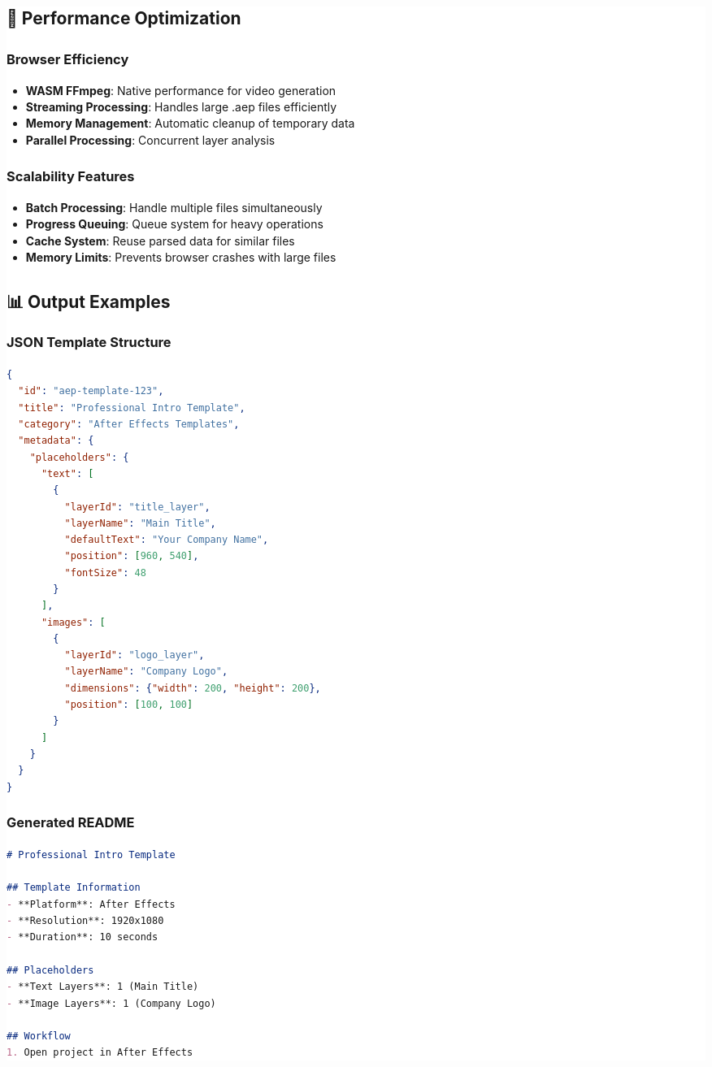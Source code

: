 ## 🚀 Performance Optimization

### Browser Efficiency
- **WASM FFmpeg**: Native performance for video generation
- **Streaming Processing**: Handles large .aep files efficiently
- **Memory Management**: Automatic cleanup of temporary data
- **Parallel Processing**: Concurrent layer analysis

### Scalability Features
- **Batch Processing**: Handle multiple files simultaneously
- **Progress Queuing**: Queue system for heavy operations
- **Cache System**: Reuse parsed data for similar files
- **Memory Limits**: Prevents browser crashes with large files

## 📊 Output Examples

### JSON Template Structure
```json
{
  "id": "aep-template-123",
  "title": "Professional Intro Template",
  "category": "After Effects Templates", 
  "metadata": {
    "placeholders": {
      "text": [
        {
          "layerId": "title_layer",
          "layerName": "Main Title",
          "defaultText": "Your Company Name",
          "position": [960, 540],
          "fontSize": 48
        }
      ],
      "images": [
        {
          "layerId": "logo_layer", 
          "layerName": "Company Logo",
          "dimensions": {"width": 200, "height": 200},
          "position": [100, 100]
        }
      ]
    }
  }
}
```

### Generated README
```markdown
# Professional Intro Template

## Template Information
- **Platform**: After Effects
- **Resolution**: 1920x1080
- **Duration**: 10 seconds

## Placeholders
- **Text Layers**: 1 (Main Title)
- **Image Layers**: 1 (Company Logo)

## Workflow
1. Open project in After Effects
```